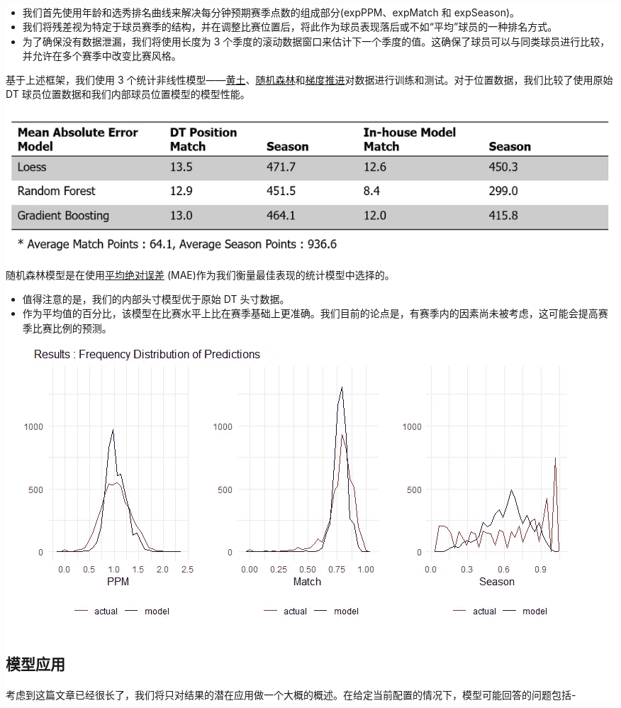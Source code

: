 *   我们首先使用年龄和选秀排名曲线来解决每分钟预期赛季点数的组成部分(expPPM、expMatch 和 expSeason)。
*   我们将残差视为特定于球员赛季的结构，并在调整比赛位置后，将此作为球员表现落后或不如“平均”球员的一种排名方式。
*   为了确保没有数据泄漏，我们将使用长度为 3 个季度的滚动数据窗口来估计下一个季度的值。这确保了球员可以与同类球员进行比较，并允许在多个赛季中改变比赛风格。

基于上述框架，我们使用 3 个统计非线性模型——[黄土](https://en.wikipedia.org/wiki/Local_regression)、[随机森林](https://en.wikipedia.org/wiki/Random_forest)和[梯度推进](https://en.wikipedia.org/wiki/Gradient_boosting)对数据进行训练和测试。对于位置数据，我们比较了使用原始 DT 球员位置数据和我们内部球员位置模型的模型性能。

![](img/0cc8f8f1cf3c221d55ad02e9fa1c16a0.png)

随机森林模型是在使用[平均绝对误差](https://medium.com/human-in-a-machine-world/mae-and-rmse-which-metric-is-better-e60ac3bde13d) (MAE)作为我们衡量最佳表现的统计模型中选择的。

*   值得注意的是，我们的内部头寸模型优于原始 DT 头寸数据。
*   作为平均值的百分比，该模型在比赛水平上比在赛季基础上更准确。我们目前的论点是，有赛季内的因素尚未被考虑，这可能会提高赛季比赛比例的预测。

![](img/a91d4f487f103a7f48707a5237f146a2.png)

## **模型应用**

考虑到这篇文章已经很长了，我们将只对结果的潜在应用做一个大概的概述。在给定当前配置的情况下，模型可能回答的问题包括-
